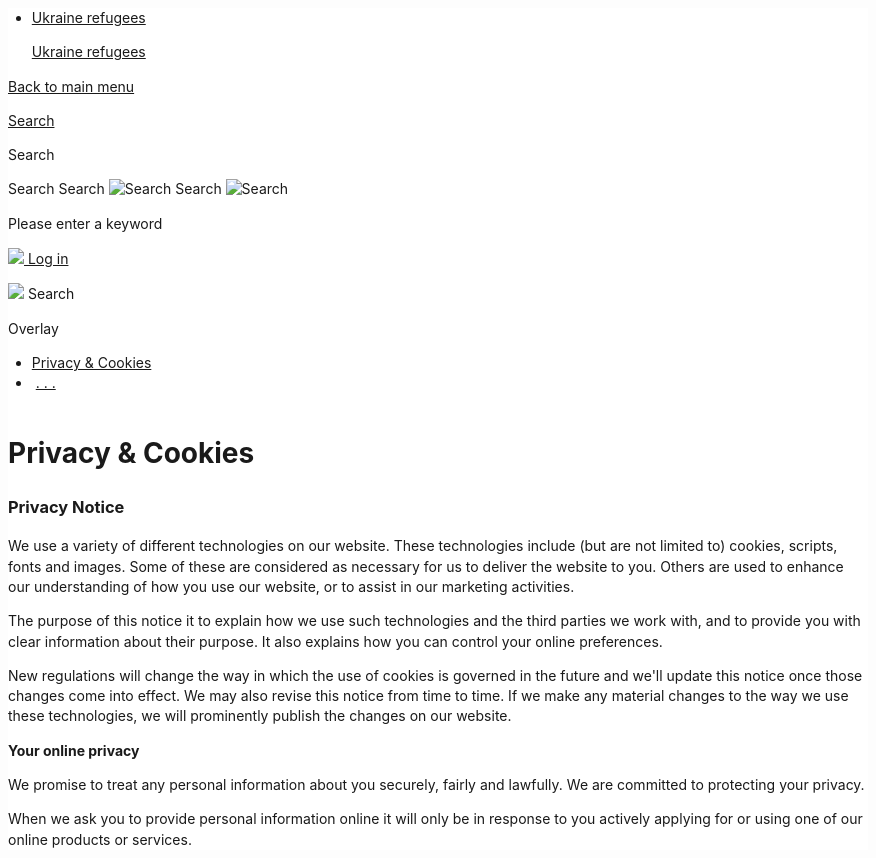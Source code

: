     
* [Ukraine refugees](https://personal.natwest.com/ukraine-refugees.html)
    
    [Ukraine refugees](javascript:void(0))
    

[Back to main menu](javascript:void(0))

[Search](#)

Search

Search  Search ![Search](/etc.clientlibs/responsive/components/foundation/iaglobalsearch/clientlibs/clientlib_ia_global_search_champion/resources/images/search_icon.svg)  Search ![Search](/etc.clientlibs/responsive/components/foundation/iaglobalsearch/clientlibs/clientlib_ia_global_search_champion/resources/images/search_icon.svg)    

Please enter a keyword

 [![](/etc.clientlibs/responsive/components/foundation/iagloballogin/clientlibs/clientlib_ia_global_login_champion/resources/images/Login-white.svg) Log in](https://www.onlinebanking.natwest.com/Default.aspx)

 ![](/etc.clientlibs/responsive/components/foundation/iaglobalsearch/clientlibs/clientlib_ia_global_search_champion/resources/images/searchicon_mob.svg) Search

Overlay

 

* [Privacy & Cookies](javascript:void(0) "Privacy & Cookies")
*  [. . .](javascript:void(0)) 
    

 

Privacy & Cookies
=================

### Privacy Notice

We use a variety of different technologies on our website. These technologies include (but are not limited to) cookies, scripts, fonts and images. Some of these are considered as necessary for us to deliver the website to you. Others are used to enhance our understanding of how you use our website, or to assist in our marketing activities.

The purpose of this notice it to explain how we use such technologies and the third parties we work with, and to provide you with clear information about their purpose. It also explains how you can control your online preferences.

New regulations will change the way in which the use of cookies is governed in the future and we'll update this notice once those changes come into effect. We may also revise this notice from time to time. If we make any material changes to the way we use these technologies, we will prominently publish the changes on our website. 

**Your online privacy**

We promise to treat any personal information about you securely, fairly and lawfully. We are committed to protecting your privacy.

When we ask you to provide personal information online it will only be in response to you actively applying for or using one of our online products or services.
